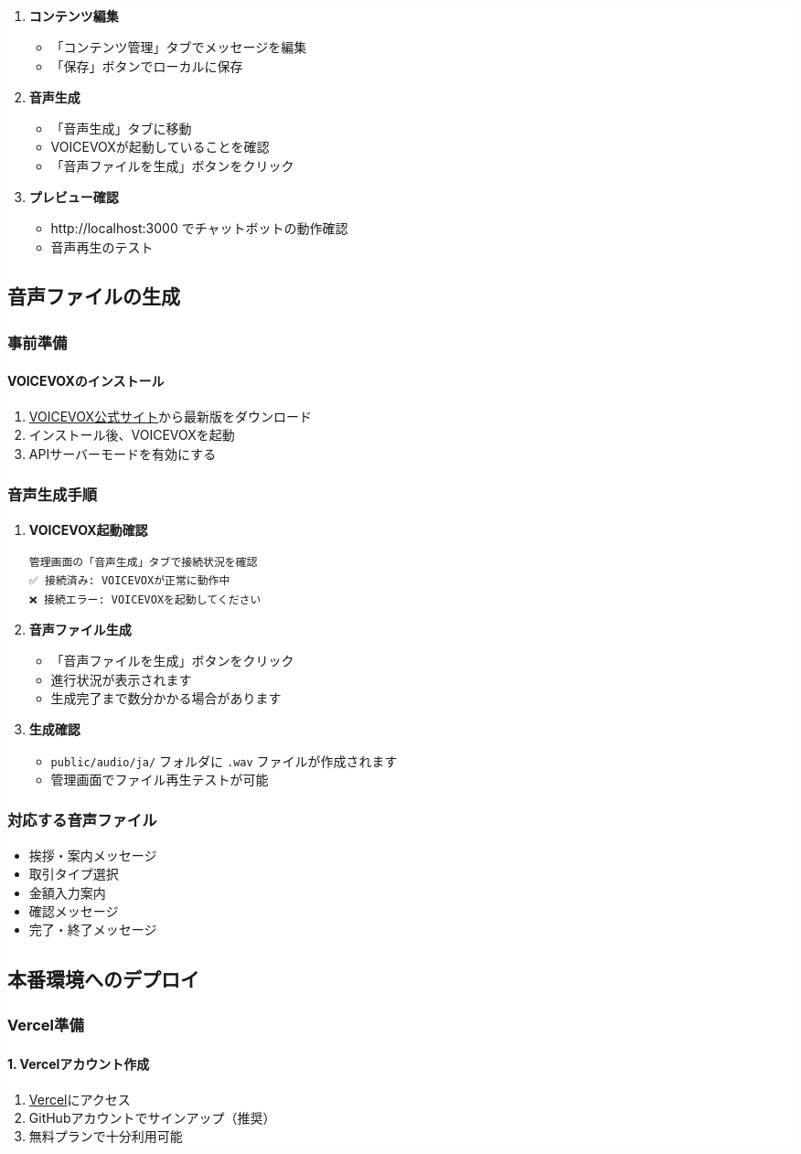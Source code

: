 1. **コンテンツ編集**
   - 「コンテンツ管理」タブでメッセージを編集
   - 「保存」ボタンでローカルに保存

2. **音声生成**
   - 「音声生成」タブに移動
   - VOICEVOXが起動していることを確認
   - 「音声ファイルを生成」ボタンをクリック

3. **プレビュー確認**
   - http://localhost:3000 でチャットボットの動作確認
   - 音声再生のテスト

## 音声ファイルの生成

### 事前準備

#### VOICEVOXのインストール
1. [VOICEVOX公式サイト](https://voicevox.hiroshiba.jp/)から最新版をダウンロード
2. インストール後、VOICEVOXを起動
3. APIサーバーモードを有効にする

### 音声生成手順

1. **VOICEVOX起動確認**
   ```
   管理画面の「音声生成」タブで接続状況を確認
   ✅ 接続済み: VOICEVOXが正常に動作中
   ❌ 接続エラー: VOICEVOXを起動してください
   ```

2. **音声ファイル生成**
   - 「音声ファイルを生成」ボタンをクリック
   - 進行状況が表示されます
   - 生成完了まで数分かかる場合があります

3. **生成確認**
   - `public/audio/ja/` フォルダに `.wav` ファイルが作成されます
   - 管理画面でファイル再生テストが可能

### 対応する音声ファイル
- 挨拶・案内メッセージ
- 取引タイプ選択
- 金額入力案内
- 確認メッセージ
- 完了・終了メッセージ

## 本番環境へのデプロイ

### Vercel準備

#### 1. Vercelアカウント作成
1. [Vercel](https://vercel.com/)にアクセス
2. GitHubアカウントでサインアップ（推奨）
3. 無料プランで十分利用可能
